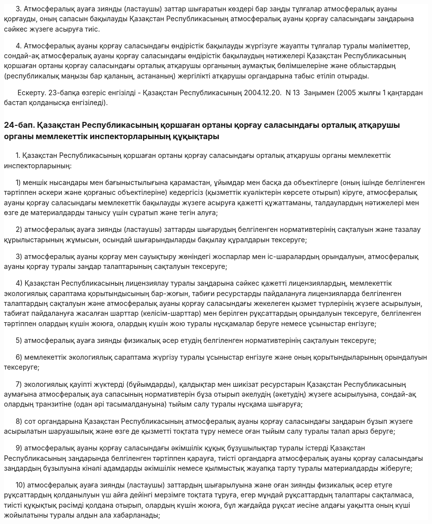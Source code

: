       3. Атмосфералық ауаға зиянды (ластаушы) заттар шығаратын көздерi бар заңды тұлғалар атмосфералық ауаны қорғауды, оның сапасын бақылауды Қазақстан Республикасының атмосфералық ауаны қорғау саласындағы заңдарына сәйкес жүзеге асыруға тиiс.

      4. Атмосфералық ауаны қорғау саласындағы өндiрiстiк бақылауды жүргiзуге жауапты тұлғалар туралы мәлiметтер, сондай-ақ атмосфералық ауаны қорғау саласындағы өндiрiстiк бақылаудың нәтижелерi Қазақстан Республикасының қоршаған ортаны қорғау саласындағы орталық атқарушы органының аумақтық бөлiмшелерiне және облыстардың (республикалық маңызы бар қаланың, астананың) жергiлiктi атқарушы органдарына табыс етiлiп отырады.

       Ескерту. 23-бапқа өзгеріс енгізілді - Қазақстан Республикасының 2004.12.20.   N 13   Заңымен (2005 жылғы 1 қаңтардан бастап қолданысқа енгiзiледi).

### 24-бап. Қазақстан Республикасының қоршаған ортаны қорғау саласындағы орталық атқарушы органы мемлекеттiк инспекторларының құқықтары

      1. Қазақстан Республикасының қоршаған ортаны қорғау саласындағы орталық атқарушы органы мемлекеттiк инспекторларының:

      1) меншiк нысандары мен бағыныстылығына қарамастан, ұйымдар мен басқа да объектiлерге (оның iшiнде белгiленген тәртiппен әскери және қорғаныс объектiлерiне) кедергiсiз (қызметтiк куәлiктерiн көрсете отырып) кiруге, атмосфералық ауаны қорғау саласындағы мемлекеттiк бақылауды жүзеге асыруға қажетті құжаттаманы, талдаулардың нәтижелері мен өзге де материалдарды танысу үшін сұратып және тегін алуға;

      2) атмосфералық ауаға зиянды (ластаушы) заттарды шығарудың белгiленген нормативтерiнiң сақталуын және тазалау құрылыстарының жұмысын, осындай шығарындыларды бақылау құралдарын тексеруге;

      3) атмосфералық ауаны қорғау мен сауықтыру жөнiндегi жоспарлар мен iс-шаралардың орындалуын, атмосфералық ауаны қорғау туралы заңдар талаптарының сақталуын тексеруге;

      4) Қазақстан Республикасының лицензиялау туралы заңдарына сәйкес қажеттi лицензиялардың, мемлекеттiк экологиялық сараптама қорытындысының бар-жоғын, табиғи ресурстарды пайдалануға лицензияларда белгiленген талаптардың сақталуын және атмосфералық ауаны қорғау саласындағы жекелеген қызмет түрлерiнiң жүзеге асырылуын, табиғат пайдалануға жасалған шарттар (келiсiм-шарттар) мен берiлген рұқсаттардың орындалуын тексеруге, белгiленген тәртiппен олардың күшiн жоюға, олардың күшiн жою туралы нұсқамалар беруге немесе ұсыныстар енгiзуге;

      5) атмосфералық ауаға зиянды физикалық әсер етудiң белгiленген нормативтерiнiң сақталуын тексеруге;

      6) мемлекеттiк экологиялық сараптама жүргiзу туралы ұсыныстар енгiзуге және оның қорытындыларының орындалуын тексеруге;

      7) экологиялық қауiптi жүктердi (бұйымдарды), қалдықтар мен шикiзат ресурстарын Қазақстан Республикасының аумағына атмосфералық ауа сапасының нормативтерiн бұза отырып әкелудiң (әкетудiң) жүзеге асырылуына, сондай-ақ олардың транзитiне (одан әрi тасымалдануына) тыйым салу туралы нұсқама шығаруға;

      8) сот органдарына Қазақстан Республикасының атмосфералық ауаны қорғау саласындағы заңдарын бұзып жүзеге асырылатын шаруашылық және өзге де қызметтi тоқтата тұру немесе оған тыйым салу туралы талап арыз беруге;

      9) атмосфералық ауаны қорғау саласындағы әкiмшiлiк құқық бұзушылықтар туралы iстердi Қазақстан Республикасының заңдарында белгiленген тәртiппен қарауға, тиiстi органдарға атмосфералық ауаны қорғау саласындағы заңдардың бұзылуына кiнәлi адамдарды әкiмшiлiк немесе қылмыстық жауапқа тарту туралы материалдарды жiберуге;

      10) атмосфералық ауаға зиянды (ластаушы) заттардың шығарылуына және оған зиянды физикалық әсер етуге рұқсаттардың қолданылуын үш айға дейiнгi мерзiмге тоқтата тұруға, егер мұндай рұқсаттардың талаптары сақталмаса, тиiстi құқықтық рәсiмдi қолдана отырып, олардың күшiн жоюға, бұл жағдайда рұқсат иесiне алдағы уақытта оның күшi жойылатыны туралы алдын ала хабарланады;

